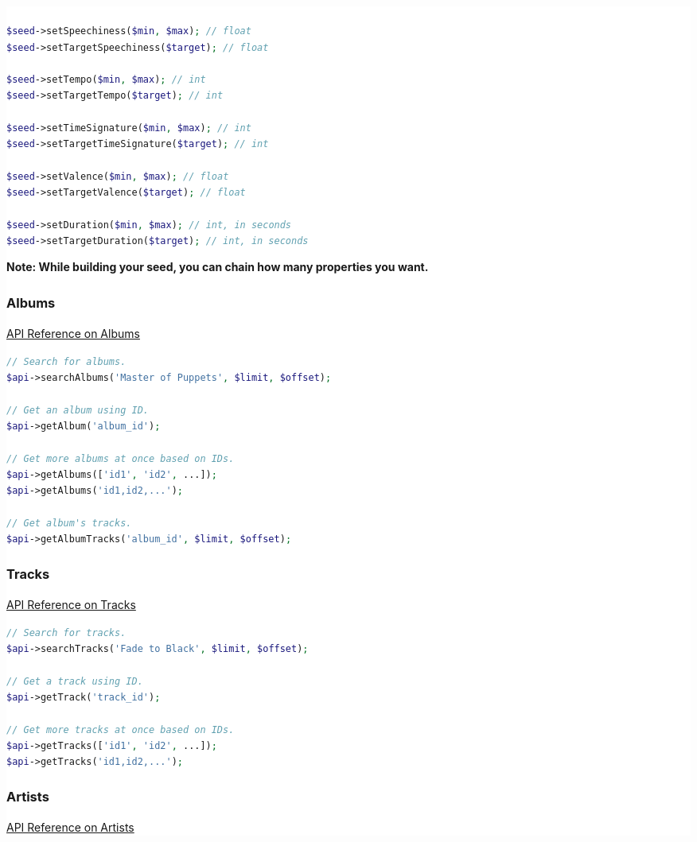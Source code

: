```php

$seed->setSpeechiness($min, $max); // float
$seed->setTargetSpeechiness($target); // float

$seed->setTempo($min, $max); // int
$seed->setTargetTempo($target); // int

$seed->setTimeSignature($min, $max); // int
$seed->setTargetTimeSignature($target); // int

$seed->setValence($min, $max); // float
$seed->setTargetValence($target); // float

$seed->setDuration($min, $max); // int, in seconds
$seed->setTargetDuration($target); // int, in seconds
```

**Note: While building your seed, you can chain how many properties you want.**

### Albums
[API Reference on Albums](https://developer.spotify.com/console/albums)

```php
// Search for albums.
$api->searchAlbums('Master of Puppets', $limit, $offset);

// Get an album using ID.
$api->getAlbum('album_id');

// Get more albums at once based on IDs.
$api->getAlbums(['id1', 'id2', ...]);
$api->getAlbums('id1,id2,...');

// Get album's tracks.
$api->getAlbumTracks('album_id', $limit, $offset);
```

### Tracks
[API Reference on Tracks](https://developer.spotify.com/console/tracks)

```php
// Search for tracks.
$api->searchTracks('Fade to Black', $limit, $offset);

// Get a track using ID.
$api->getTrack('track_id');

// Get more tracks at once based on IDs.
$api->getTracks(['id1', 'id2', ...]);
$api->getTracks('id1,id2,...');
```

### Artists
[API Reference on Artists](https://developer.spotify.com/console/artists)
